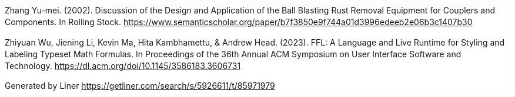 Zhang Yu-mei. (2002). Discussion of the Design and Application of the Ball Blasting Rust Removal Equipment for Couplers and Components. In Rolling Stock. https://www.semanticscholar.org/paper/b7f3850e9f744a01d3996edeeb2e06b3c1407b30

Zhiyuan Wu, Jiening Li, Kevin Ma, Hita Kambhamettu, & Andrew Head. (2023). FFL: A Language and Live Runtime for Styling and Labeling Typeset Math Formulas. In Proceedings of the 36th Annual ACM Symposium on User Interface Software and Technology. https://dl.acm.org/doi/10.1145/3586183.3606731



Generated by Liner
https://getliner.com/search/s/5926611/t/85971979
